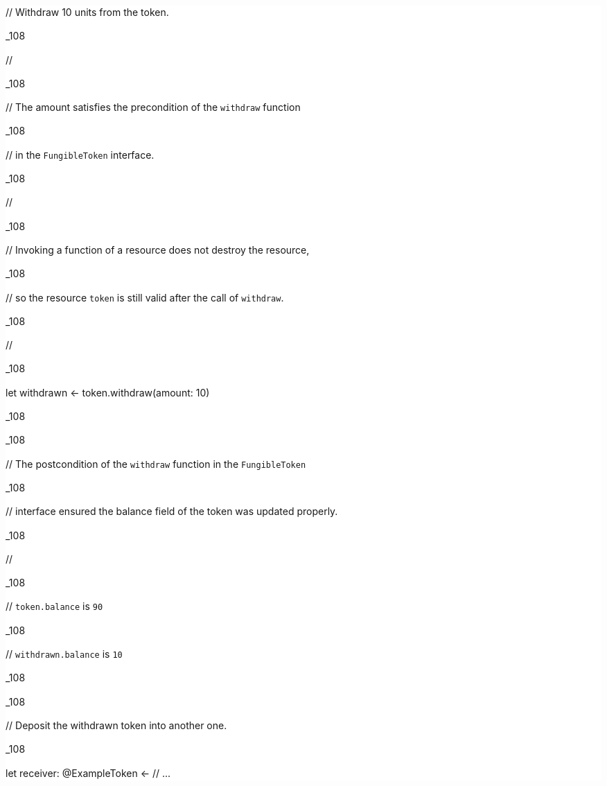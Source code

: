 // Withdraw 10 units from the token.

_108

//

_108

// The amount satisfies the precondition of the `withdraw` function

_108

// in the `FungibleToken` interface.

_108

//

_108

// Invoking a function of a resource does not destroy the resource,

_108

// so the resource `token` is still valid after the call of `withdraw`.

_108

//

_108

let withdrawn <- token.withdraw(amount: 10)

_108

_108

// The postcondition of the `withdraw` function in the `FungibleToken`

_108

// interface ensured the balance field of the token was updated properly.

_108

//

_108

// `token.balance` is `90`

_108

// `withdrawn.balance` is `10`

_108

_108

// Deposit the withdrawn token into another one.

_108

let receiver: @ExampleToken <- // ...

